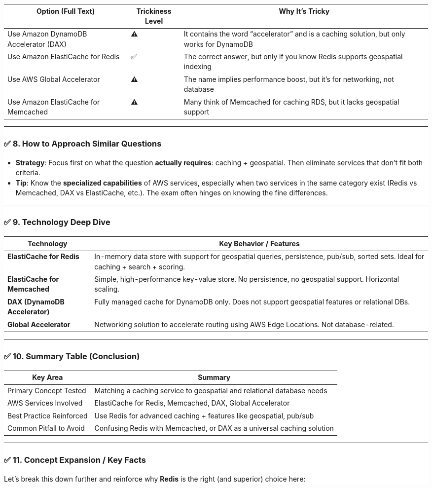 | Option (Full Text)                    | Trickiness Level | Why It’s Tricky                                                                           |
| ------------------------------------- | ---------------- | ----------------------------------------------------------------------------------------- |
| Use Amazon DynamoDB Accelerator (DAX) | ⚠️               | It contains the word “accelerator” and is a caching solution, but only works for DynamoDB |
| Use Amazon ElastiCache for Redis      | ✅               | The correct answer, but only if you know Redis supports geospatial indexing               |
| Use AWS Global Accelerator            | ⚠️               | The name implies performance boost, but it’s for networking, not database                 |
| Use Amazon ElastiCache for Memcached  | ⚠️               | Many think of Memcached for caching RDS, but it lacks geospatial support                  |

---

### ✅ 8. How to Approach Similar Questions

- **Strategy**: Focus first on what the question **actually requires**: caching + geospatial. Then eliminate services that don’t fit both criteria.
- **Tip**: Know the **specialized capabilities** of AWS services, especially when two services in the same category exist (Redis vs Memcached, DAX vs ElastiCache, etc.). The exam often hinges on knowing the fine differences.

---

### ✅ 9. Technology Deep Dive

| Technology                     | Key Behavior / Features                                                                                                            |
| ------------------------------ | ---------------------------------------------------------------------------------------------------------------------------------- |
| **ElastiCache for Redis**      | In-memory data store with support for geospatial queries, persistence, pub/sub, sorted sets. Ideal for caching + search + scoring. |
| **ElastiCache for Memcached**  | Simple, high-performance key-value store. No persistence, no geospatial support. Horizontal scaling.                               |
| **DAX (DynamoDB Accelerator)** | Fully managed cache for DynamoDB only. Does not support geospatial features or relational DBs.                                     |
| **Global Accelerator**         | Networking solution to accelerate routing using AWS Edge Locations. Not database-related.                                          |

---

### ✅ 10. Summary Table (Conclusion)

| Key Area                 | Summary                                                                |
| ------------------------ | ---------------------------------------------------------------------- |
| Primary Concept Tested   | Matching a caching service to geospatial and relational database needs |
| AWS Services Involved    | ElastiCache for Redis, Memcached, DAX, Global Accelerator              |
| Best Practice Reinforced | Use Redis for advanced caching + features like geospatial, pub/sub     |
| Common Pitfall to Avoid  | Confusing Redis with Memcached, or DAX as a universal caching solution |

---

### ✅ 11. Concept Expansion / Key Facts

Let’s break this down further and reinforce why **Redis** is the right (and superior) choice here:
